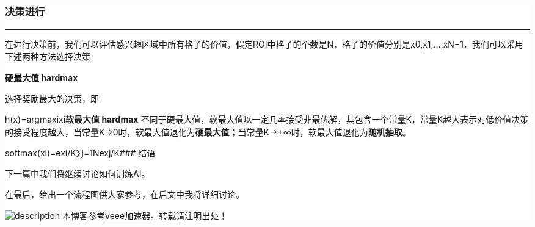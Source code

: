 
### 决策进行




---


在进行决策前，我们可以评估感兴趣区域中所有格子的价值，假定ROI中格子的个数是N，格子的价值分别是x0,x1,...,xN−1，我们可以采用下述两种方法选择决策


**硬最大值 hardmax**


选择奖励最大的决策，即


h(x)\=arg⁡maxixi**软最大值 hardmax**
不同于硬最大值，软最大值以一定几率接受非最优解，其包含一个常量K，常量K越大表示对低价值决策的接受程度越大，当常量K→0时，软最大值退化为**硬最大值**；当常量K→\+∞时，软最大值退化为**随机抽取**。


softmax(xi)\=exi/K∑j\=1Nexj/K### 结语


下一篇中我们将继续讨论如何训练AI。


在最后，给出一个流程图供大家参考，在后文中我将详细讨论。


![description](https://img2024.cnblogs.com/blog/3320410/202409/3320410-20240907092930096-1519783728.jpg)
 本博客参考[veee加速器](https://liuyunzhuge.com)。转载请注明出处！
